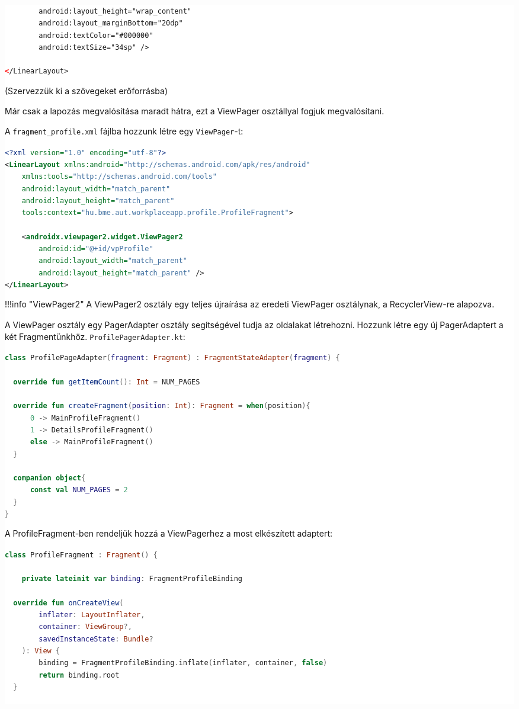 ```xml
        android:layout_height="wrap_content"
        android:layout_marginBottom="20dp"
        android:textColor="#000000"
        android:textSize="34sp" />

</LinearLayout>
```

(Szervezzük ki a szövegeket erőforrásba)

Már csak a lapozás megvalósítása maradt hátra, ezt a ViewPager osztállyal fogjuk megvalósítani.

A `fragment_profile.xml` fájlba hozzunk létre egy `ViewPager`-t:
```xml
<?xml version="1.0" encoding="utf-8"?>
<LinearLayout xmlns:android="http://schemas.android.com/apk/res/android"
    xmlns:tools="http://schemas.android.com/tools"
    android:layout_width="match_parent"
    android:layout_height="match_parent"
    tools:context="hu.bme.aut.workplaceapp.profile.ProfileFragment">

    <androidx.viewpager2.widget.ViewPager2
        android:id="@+id/vpProfile"
        android:layout_width="match_parent"
        android:layout_height="match_parent" />
</LinearLayout>
```
!!!info "ViewPager2"
	A ViewPager2 osztály egy teljes újraírása az eredeti ViewPager osztálynak, a RecyclerView-re alapozva.

A ViewPager osztály egy PagerAdapter osztály segítségével tudja az oldalakat létrehozni. Hozzunk létre egy új  PagerAdaptert a két Fragmentünkhöz.
`ProfilePagerAdapter.kt`:
```kotlin
class ProfilePageAdapter(fragment: Fragment) : FragmentStateAdapter(fragment) {  
  
  override fun getItemCount(): Int = NUM_PAGES  
  
  override fun createFragment(position: Int): Fragment = when(position){  
      0 -> MainProfileFragment()  
      1 -> DetailsProfileFragment()  
      else -> MainProfileFragment()  
  }  
  
  companion object{  
      const val NUM_PAGES = 2  
  }  
}
```

A ProfileFragment-ben rendeljük hozzá a ViewPagerhez a most elkészített adaptert: 
```kotlin
class ProfileFragment : Fragment() {  
      
    private lateinit var binding: FragmentProfileBinding  
  
  override fun onCreateView(  
        inflater: LayoutInflater,   
        container: ViewGroup?,   
        savedInstanceState: Bundle?  
    ): View {  
        binding = FragmentProfileBinding.inflate(inflater, container, false)  
        return binding.root  
  }  
  
```